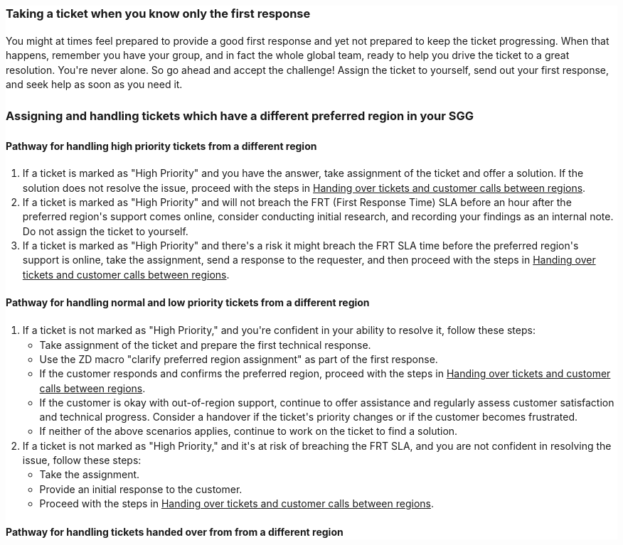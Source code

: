 ### Taking a ticket when you know only the first response

You might at times feel prepared to provide a good first response and yet
not prepared to keep the ticket progressing. When that happens, remember you
have your group, and in fact the whole global team, ready to help you drive the
ticket to a great resolution. You're never alone. So go ahead and accept the
challenge! Assign the ticket to yourself, send out your first response, and
seek help as soon as you need it.

### Assigning and handling tickets which have a different preferred region in your SGG

#### Pathway for handling high priority tickets from a different region

1. If a ticket is marked as "High Priority" and you have the answer, take assignment of the ticket and offer a solution. If the solution does not resolve the issue, proceed with the steps in [Handing over tickets and customer calls between regions](https://about.gitlab.com/handbook/support/workflows/working-on-tickets.html#handing-over-tickets-and-calls-between-regions).
1. If a ticket is marked as "High Priority" and will not breach the FRT (First Response Time) SLA before an hour after the preferred region's support comes online, consider conducting initial research, and recording your findings as an internal note. Do not assign the ticket to yourself.
1. If a ticket is marked as "High Priority" and there's a risk it might breach the FRT SLA time before the preferred region's support is online, take the assignment, send a response to the requester, and then proceed with the steps in [Handing over tickets and customer calls between regions](https://about.gitlab.com/handbook/support/workflows/working-on-tickets.html#handing-over-tickets-and-calls-between-regions).

#### Pathway for handling normal and low priority tickets from a different region

1. If a ticket is not marked as "High Priority," and you're confident in your ability to resolve it, follow these steps:
      - Take assignment of the ticket and prepare the first technical response.
      - Use the ZD macro "clarify preferred region assignment" as part of the first response.
      - If the customer responds and confirms the preferred region, proceed with the steps in [Handing over tickets and customer calls between regions](https://about.gitlab.com/handbook/support/workflows/working-on-tickets.html#handing-over-tickets-and-calls-between-regions).
      - If the customer is okay with out-of-region support, continue to offer assistance and regularly assess customer satisfaction and technical progress. Consider a handover if the ticket's priority changes or if the customer becomes frustrated.
      - If neither of the above scenarios applies, continue to work on the ticket to find a solution.
1. If a ticket is not marked as "High Priority," and it's at risk of breaching the FRT SLA, and you are not confident in resolving the issue, follow these steps:
      - Take the assignment.
      - Provide an initial response to the customer.
      - Proceed with the steps in [Handing over tickets and customer calls between regions](https://about.gitlab.com/handbook/support/workflows/working-on-tickets.html#handing-over-tickets-and-calls-between-regions).

#### Pathway for handling tickets handed over from from a different region
